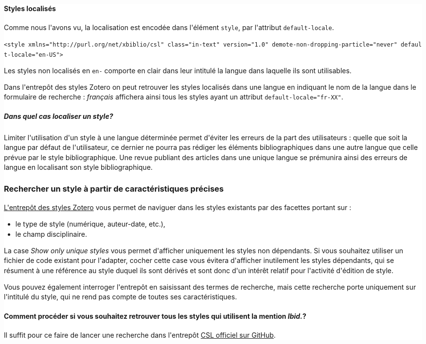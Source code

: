 #### Styles localisés
Comme nous l'avons vu, la localisation est encodée dans l'élément `style`, par l'attribut `default-locale`.

```
<style xmlns="http://purl.org/net/xbiblio/csl" class="in-text" version="1.0" demote-non-dropping-particle="never" default-locale="en-US">
```

Les styles non localisés en `en-` comporte en clair dans leur intitulé la langue dans laquelle ils sont utilisables.

Dans l'entrepôt des styles Zotero on peut retrouver les styles localisés dans une langue en indiquant le nom de la langue dans le formulaire de recherche : _français_ affichera ainsi tous les styles ayant un attribut `default-locale="fr-XX"`.

##### Dans quel cas localiser un style?
Limiter l'utilisation d'un style à une langue déterminée permet d'éviter les erreurs de la part des utilisateurs : quelle que soit la langue par défaut de l'utilisateur, ce dernier ne pourra pas rédiger les éléments bibliographiques dans une autre langue que celle prévue par le style bibliographique. Une revue publiant des articles dans une unique langue se prémunira ainsi des erreurs de langue en localisant son style bibliographique.

### Rechercher un style à partir de caractéristiques précises
[L'entrepôt des styles Zotero](https://www.zotero.org/styles) vous permet de naviguer dans les styles existants par des facettes portant sur :

* le type de style (numérique, auteur-date, etc.),
* le champ disciplinaire.

La case _Show only unique styles_ vous permet d'afficher uniquement les styles non dépendants. Si vous souhaitez utiliser un fichier de code existant pour l'adapter, cocher cette case vous évitera d'afficher inutilement les styles dépendants, qui se résument à une référence au style duquel ils sont dérivés et sont donc d'un intérêt relatif pour l'activité d'édition de style.

Vous pouvez également interroger l'entrepôt en saisissant des termes de recherche, mais cette recherche porte uniquement sur l'intitulé du style, qui ne rend pas compte de toutes ses caractéristiques.

#### Comment procéder si vous souhaitez retrouver tous les styles qui utilisent la mention _Ibid._?

Il suffit pour ce faire de lancer une recherche dans l'entrepôt [CSL officiel sur GitHub](https://github.com/citation-style-language/styles).

